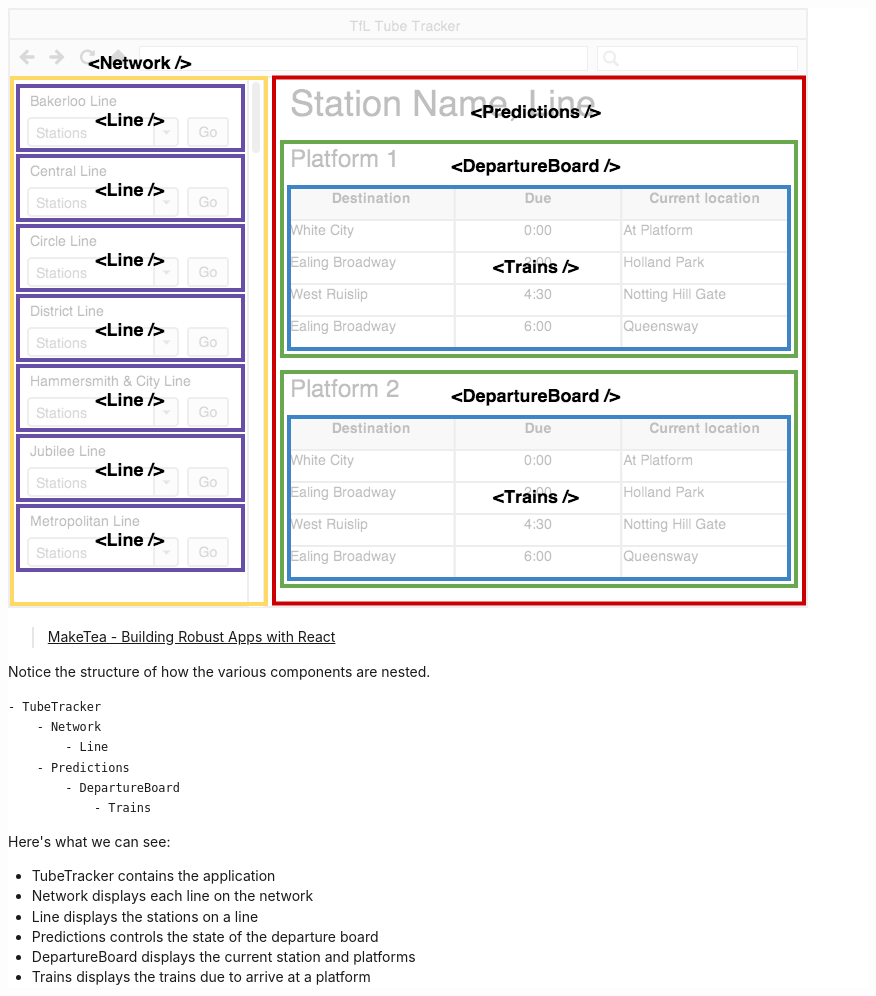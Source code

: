![Wireframe with components](images/wireframe_deconstructed.png)

> [MakeTea - Building Robust Apps with React](http://maketea.co.uk/2014/03/05/building-robust-web-apps-with-react-part-1.html)

Notice the structure of how the various components are nested. 

```
- TubeTracker
    - Network
        - Line
    - Predictions
        - DepartureBoard
            - Trains
```

Here's what we can see:
- TubeTracker contains the application
- Network displays each line on the network
- Line displays the stations on a line
- Predictions controls the state of the departure board
- DepartureBoard displays the current station and platforms
- Trains displays the trains due to arrive at a platform
